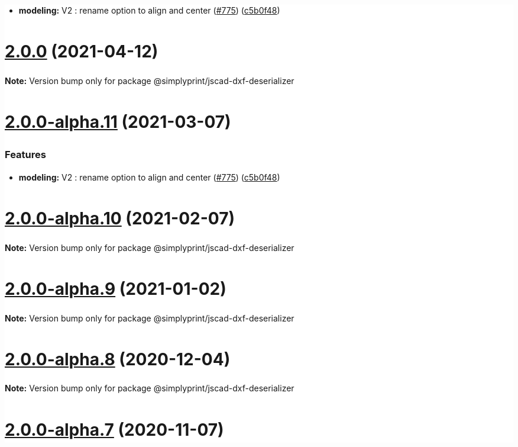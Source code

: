 * **modeling:** V2 : rename option to align and center ([#775](https://github.com/jscad/OpenJSCAD.org/issues/775)) ([c5b0f48](https://github.com/jscad/OpenJSCAD.org/commit/c5b0f48bbd980b59876d73b673a0e3bef44d2b30))

# [2.0.0](https://github.com/jscad/OpenJSCAD.org/compare/@simplyprint/jscad-dxf-deserializer@2.0.0-alpha.11...@simplyprint/jscad-dxf-deserializer@2.0.0) (2021-04-12)

**Note:** Version bump only for package @simplyprint/jscad-dxf-deserializer

# [2.0.0-alpha.11](https://github.com/jscad/OpenJSCAD.org/compare/@simplyprint/jscad-dxf-deserializer@2.0.0-alpha.10...@simplyprint/jscad-dxf-deserializer@2.0.0-alpha.11) (2021-03-07)

### Features

* **modeling:** V2 : rename option to align and center ([#775](https://github.com/jscad/OpenJSCAD.org/issues/775)) ([c5b0f48](https://github.com/jscad/OpenJSCAD.org/commit/c5b0f48bbd980b59876d73b673a0e3bef44d2b30))

# [2.0.0-alpha.10](https://github.com/jscad/OpenJSCAD.org/compare/@simplyprint/jscad-dxf-deserializer@2.0.0-alpha.9...@simplyprint/jscad-dxf-deserializer@2.0.0-alpha.10) (2021-02-07)

**Note:** Version bump only for package @simplyprint/jscad-dxf-deserializer

# [2.0.0-alpha.9](https://github.com/jscad/OpenJSCAD.org/compare/@simplyprint/jscad-dxf-deserializer@2.0.0-alpha.8...@simplyprint/jscad-dxf-deserializer@2.0.0-alpha.9) (2021-01-02)

**Note:** Version bump only for package @simplyprint/jscad-dxf-deserializer

# [2.0.0-alpha.8](https://github.com/jscad/OpenJSCAD.org/compare/@simplyprint/jscad-dxf-deserializer@2.0.0-alpha.7...@simplyprint/jscad-dxf-deserializer@2.0.0-alpha.8) (2020-12-04)

**Note:** Version bump only for package @simplyprint/jscad-dxf-deserializer

# [2.0.0-alpha.7](https://github.com/jscad/OpenJSCAD.org/compare/@simplyprint/jscad-dxf-deserializer@2.0.0-alpha.6...@simplyprint/jscad-dxf-deserializer@2.0.0-alpha.7) (2020-11-07)

